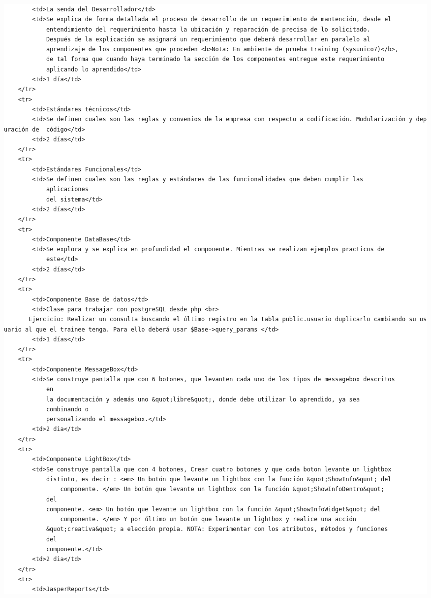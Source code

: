             <td>La senda del Desarrollador</td>
            <td>Se explica de forma detallada el proceso de desarrollo de un requerimiento de mantención, desde el
                entendimiento del requerimiento hasta la ubicación y reparación de precisa de lo solicitado.
                Después de la explicación se asignará un requerimiento que deberá desarrollar en paralelo al
                aprendizaje de los componentes que proceden <b>Nota: En ambiente de prueba training (sysunico7)</b>,
                de tal forma que cuando haya terminado la sección de los componentes entregue este requerimiento
                aplicando lo aprendido</td>
            <td>1 día</td>
        </tr>
        <tr>
            <td>Estándares técnicos</td>
            <td>Se definen cuales son las reglas y convenios de la empresa con respecto a codificación. Modularización y depuración de  código</td>
            <td>2 días</td>
        </tr>
        <tr>
            <td>Estándares Funcionales</td>
            <td>Se definen cuales son las reglas y estándares de las funcionalidades que deben cumplir las
                aplicaciones
                del sistema</td>
            <td>2 días</td>
        </tr>
        <tr>
            <td>Componente DataBase</td>
            <td>Se explora y se explica en profundidad el componente. Mientras se realizan ejemplos practicos de
                este</td>
            <td>2 días</td>
        </tr>
        <tr>
            <td>Componente Base de datos</td>
            <td>Clase para trabajar con postgreSQL desde php <br>
           Ejercicio: Realizar un consulta buscando el último registro en la tabla public.usuario duplicarlo cambiando su usuario al que el trainee tenga. Para ello deberá usar $Base->query_params </td>
            <td>1 días</td>
        </tr>
        <tr>
            <td>Componente MessageBox</td>
            <td>Se construye pantalla que con 6 botones, que levanten cada uno de los tipos de messagebox descritos
                en
                la documentación y además uno &quot;libre&quot;, donde debe utilizar lo aprendido, ya sea
                combinando o
                personalizando el messagebox.</td>
            <td>2 dia</td>
        </tr>
        <tr>
            <td>Componente LightBox</td>
            <td>Se construye pantalla que con 4 botones, Crear cuatro botones y que cada boton levante un lightbox
                distinto, es decir : <em> Un botón que levante un lightbox con la función &quot;ShowInfo&quot; del
                    componente. </em> Un botón que levante un lightbox con la función &quot;ShowInfoDentro&quot;
                del
                componente. <em> Un botón que levante un lightbox con la función &quot;ShowInfoWidget&quot; del
                    componente. </em> Y por último un botón que levante un lightbox y realice una acción
                &quot;creativa&quot; a elección propia. NOTA: Experimentar con los atributos, métodos y funciones
                del
                componente.</td>
            <td>2 dia</td>
        </tr>
        <tr>
            <td>JasperReports</td>